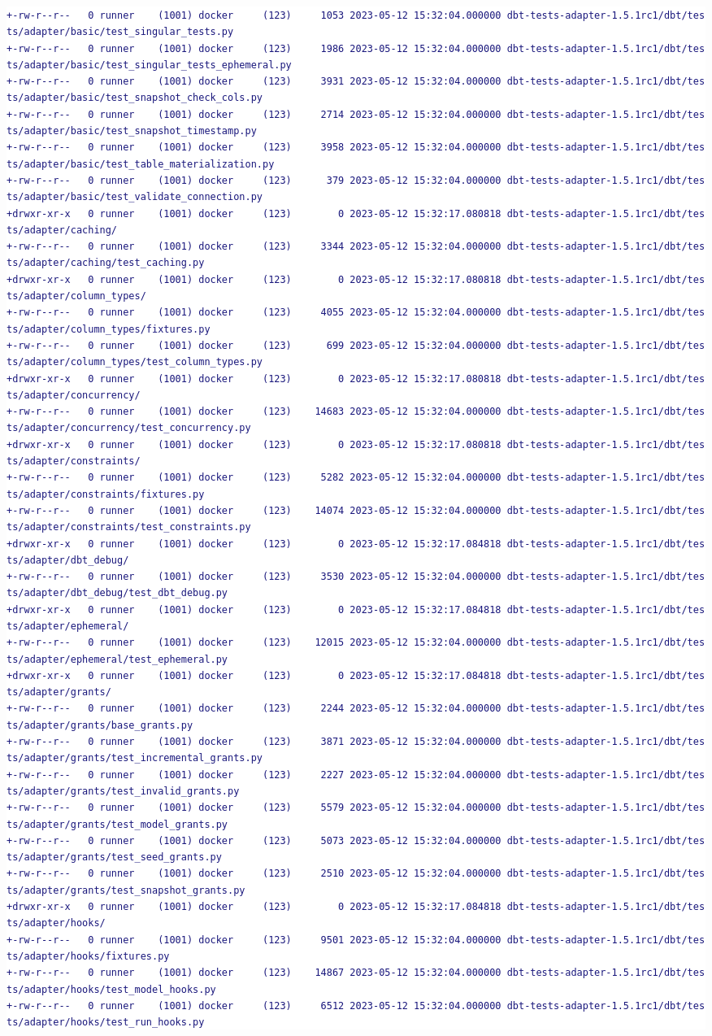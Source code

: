 ```diff
+-rw-r--r--   0 runner    (1001) docker     (123)     1053 2023-05-12 15:32:04.000000 dbt-tests-adapter-1.5.1rc1/dbt/tests/adapter/basic/test_singular_tests.py
+-rw-r--r--   0 runner    (1001) docker     (123)     1986 2023-05-12 15:32:04.000000 dbt-tests-adapter-1.5.1rc1/dbt/tests/adapter/basic/test_singular_tests_ephemeral.py
+-rw-r--r--   0 runner    (1001) docker     (123)     3931 2023-05-12 15:32:04.000000 dbt-tests-adapter-1.5.1rc1/dbt/tests/adapter/basic/test_snapshot_check_cols.py
+-rw-r--r--   0 runner    (1001) docker     (123)     2714 2023-05-12 15:32:04.000000 dbt-tests-adapter-1.5.1rc1/dbt/tests/adapter/basic/test_snapshot_timestamp.py
+-rw-r--r--   0 runner    (1001) docker     (123)     3958 2023-05-12 15:32:04.000000 dbt-tests-adapter-1.5.1rc1/dbt/tests/adapter/basic/test_table_materialization.py
+-rw-r--r--   0 runner    (1001) docker     (123)      379 2023-05-12 15:32:04.000000 dbt-tests-adapter-1.5.1rc1/dbt/tests/adapter/basic/test_validate_connection.py
+drwxr-xr-x   0 runner    (1001) docker     (123)        0 2023-05-12 15:32:17.080818 dbt-tests-adapter-1.5.1rc1/dbt/tests/adapter/caching/
+-rw-r--r--   0 runner    (1001) docker     (123)     3344 2023-05-12 15:32:04.000000 dbt-tests-adapter-1.5.1rc1/dbt/tests/adapter/caching/test_caching.py
+drwxr-xr-x   0 runner    (1001) docker     (123)        0 2023-05-12 15:32:17.080818 dbt-tests-adapter-1.5.1rc1/dbt/tests/adapter/column_types/
+-rw-r--r--   0 runner    (1001) docker     (123)     4055 2023-05-12 15:32:04.000000 dbt-tests-adapter-1.5.1rc1/dbt/tests/adapter/column_types/fixtures.py
+-rw-r--r--   0 runner    (1001) docker     (123)      699 2023-05-12 15:32:04.000000 dbt-tests-adapter-1.5.1rc1/dbt/tests/adapter/column_types/test_column_types.py
+drwxr-xr-x   0 runner    (1001) docker     (123)        0 2023-05-12 15:32:17.080818 dbt-tests-adapter-1.5.1rc1/dbt/tests/adapter/concurrency/
+-rw-r--r--   0 runner    (1001) docker     (123)    14683 2023-05-12 15:32:04.000000 dbt-tests-adapter-1.5.1rc1/dbt/tests/adapter/concurrency/test_concurrency.py
+drwxr-xr-x   0 runner    (1001) docker     (123)        0 2023-05-12 15:32:17.080818 dbt-tests-adapter-1.5.1rc1/dbt/tests/adapter/constraints/
+-rw-r--r--   0 runner    (1001) docker     (123)     5282 2023-05-12 15:32:04.000000 dbt-tests-adapter-1.5.1rc1/dbt/tests/adapter/constraints/fixtures.py
+-rw-r--r--   0 runner    (1001) docker     (123)    14074 2023-05-12 15:32:04.000000 dbt-tests-adapter-1.5.1rc1/dbt/tests/adapter/constraints/test_constraints.py
+drwxr-xr-x   0 runner    (1001) docker     (123)        0 2023-05-12 15:32:17.084818 dbt-tests-adapter-1.5.1rc1/dbt/tests/adapter/dbt_debug/
+-rw-r--r--   0 runner    (1001) docker     (123)     3530 2023-05-12 15:32:04.000000 dbt-tests-adapter-1.5.1rc1/dbt/tests/adapter/dbt_debug/test_dbt_debug.py
+drwxr-xr-x   0 runner    (1001) docker     (123)        0 2023-05-12 15:32:17.084818 dbt-tests-adapter-1.5.1rc1/dbt/tests/adapter/ephemeral/
+-rw-r--r--   0 runner    (1001) docker     (123)    12015 2023-05-12 15:32:04.000000 dbt-tests-adapter-1.5.1rc1/dbt/tests/adapter/ephemeral/test_ephemeral.py
+drwxr-xr-x   0 runner    (1001) docker     (123)        0 2023-05-12 15:32:17.084818 dbt-tests-adapter-1.5.1rc1/dbt/tests/adapter/grants/
+-rw-r--r--   0 runner    (1001) docker     (123)     2244 2023-05-12 15:32:04.000000 dbt-tests-adapter-1.5.1rc1/dbt/tests/adapter/grants/base_grants.py
+-rw-r--r--   0 runner    (1001) docker     (123)     3871 2023-05-12 15:32:04.000000 dbt-tests-adapter-1.5.1rc1/dbt/tests/adapter/grants/test_incremental_grants.py
+-rw-r--r--   0 runner    (1001) docker     (123)     2227 2023-05-12 15:32:04.000000 dbt-tests-adapter-1.5.1rc1/dbt/tests/adapter/grants/test_invalid_grants.py
+-rw-r--r--   0 runner    (1001) docker     (123)     5579 2023-05-12 15:32:04.000000 dbt-tests-adapter-1.5.1rc1/dbt/tests/adapter/grants/test_model_grants.py
+-rw-r--r--   0 runner    (1001) docker     (123)     5073 2023-05-12 15:32:04.000000 dbt-tests-adapter-1.5.1rc1/dbt/tests/adapter/grants/test_seed_grants.py
+-rw-r--r--   0 runner    (1001) docker     (123)     2510 2023-05-12 15:32:04.000000 dbt-tests-adapter-1.5.1rc1/dbt/tests/adapter/grants/test_snapshot_grants.py
+drwxr-xr-x   0 runner    (1001) docker     (123)        0 2023-05-12 15:32:17.084818 dbt-tests-adapter-1.5.1rc1/dbt/tests/adapter/hooks/
+-rw-r--r--   0 runner    (1001) docker     (123)     9501 2023-05-12 15:32:04.000000 dbt-tests-adapter-1.5.1rc1/dbt/tests/adapter/hooks/fixtures.py
+-rw-r--r--   0 runner    (1001) docker     (123)    14867 2023-05-12 15:32:04.000000 dbt-tests-adapter-1.5.1rc1/dbt/tests/adapter/hooks/test_model_hooks.py
+-rw-r--r--   0 runner    (1001) docker     (123)     6512 2023-05-12 15:32:04.000000 dbt-tests-adapter-1.5.1rc1/dbt/tests/adapter/hooks/test_run_hooks.py
```
